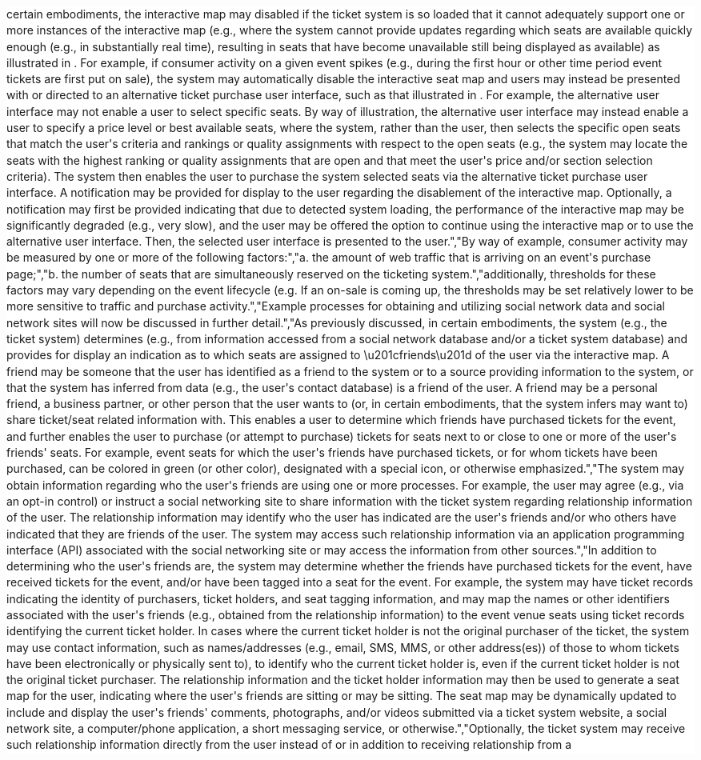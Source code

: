 certain embodiments, the interactive map may disabled if the ticket system is so loaded that it cannot adequately support one or more instances of the interactive map (e.g., where the system cannot provide updates regarding which seats are available quickly enough (e.g., in substantially real time), resulting in seats that have become unavailable still being displayed as available) as illustrated in . For example, if consumer activity on a given event spikes (e.g., during the first hour or other time period event tickets are first put on sale), the system may automatically disable the interactive seat map and users may instead be presented with or directed to an alternative ticket purchase user interface, such as that illustrated in . For example, the alternative user interface may not enable a user to select specific seats. By way of illustration, the alternative user interface may instead enable a user to specify a price level or best available seats, where the system, rather than the user, then selects the specific open seats that match the user's criteria and rankings or quality assignments with respect to the open seats (e.g., the system may locate the seats with the highest ranking or quality assignments that are open and that meet the user's price and\/or section selection criteria). The system then enables the user to purchase the system selected seats via the alternative ticket purchase user interface. A notification may be provided for display to the user regarding the disablement of the interactive map. Optionally, a notification may first be provided indicating that due to detected system loading, the performance of the interactive map may be significantly degraded (e.g., very slow), and the user may be offered the option to continue using the interactive map or to use the alternative user interface. Then, the selected user interface is presented to the user.","By way of example, consumer activity may be measured by one or more of the following factors:","a. the amount of web traffic that is arriving on an event's purchase page;","b. the number of seats that are simultaneously reserved on the ticketing system.","additionally, thresholds for these factors may vary depending on the event lifecycle (e.g. If an on-sale is coming up, the thresholds may be set relatively lower to be more sensitive to traffic and purchase activity.","Example processes for obtaining and utilizing social network data and social network sites will now be discussed in further detail.","As previously discussed, in certain embodiments, the system (e.g., the ticket system) determines (e.g., from information accessed from a social network database and\/or a ticket system database) and provides for display an indication as to which seats are assigned to \u201cfriends\u201d of the user via the interactive map. A friend may be someone that the user has identified as a friend to the system or to a source providing information to the system, or that the system has inferred from data (e.g., the user's contact database) is a friend of the user. A friend may be a personal friend, a business partner, or other person that the user wants to (or, in certain embodiments, that the system infers may want to) share ticket\/seat related information with. This enables a user to determine which friends have purchased tickets for the event, and further enables the user to purchase (or attempt to purchase) tickets for seats next to or close to one or more of the user's friends' seats. For example, event seats for which the user's friends have purchased tickets, or for whom tickets have been purchased, can be colored in green (or other color), designated with a special icon, or otherwise emphasized.","The system may obtain information regarding who the user's friends are using one or more processes. For example, the user may agree (e.g., via an opt-in control) or instruct a social networking site to share information with the ticket system regarding relationship information of the user. The relationship information may identify who the user has indicated are the user's friends and\/or who others have indicated that they are friends of the user. The system may access such relationship information via an application programming interface (API) associated with the social networking site or may access the information from other sources.","In addition to determining who the user's friends are, the system may determine whether the friends have purchased tickets for the event, have received tickets for the event, and\/or have been tagged into a seat for the event. For example, the system may have ticket records indicating the identity of purchasers, ticket holders, and seat tagging information, and may map the names or other identifiers associated with the user's friends (e.g., obtained from the relationship information) to the event venue seats using ticket records identifying the current ticket holder. In cases where the current ticket holder is not the original purchaser of the ticket, the system may use contact information, such as names\/addresses (e.g., email, SMS, MMS, or other address(es)) of those to whom tickets have been electronically or physically sent to), to identify who the current ticket holder is, even if the current ticket holder is not the original ticket purchaser. The relationship information and the ticket holder information may then be used to generate a seat map for the user, indicating where the user's friends are sitting or may be sitting. The seat map may be dynamically updated to include and display the user's friends' comments, photographs, and\/or videos submitted via a ticket system website, a social network site, a computer\/phone application, a short messaging service, or otherwise.","Optionally, the ticket system may receive such relationship information directly from the user instead of or in addition to receiving relationship from a